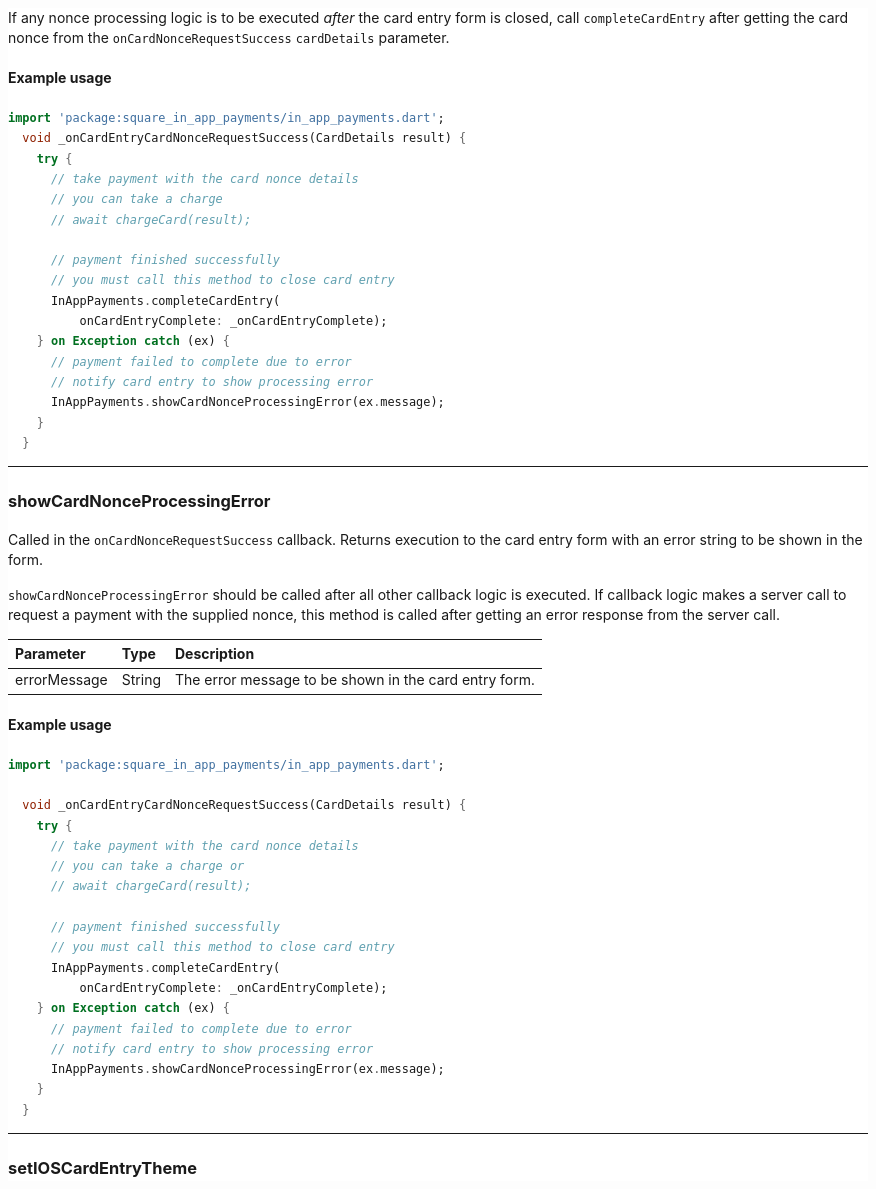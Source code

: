If any nonce processing logic is to be executed _after_ the card entry form is closed, 
call `completeCardEntry` after getting the card nonce from the `onCardNonceRequestSuccess` 
`cardDetails` parameter. 

#### Example usage

```dart
import 'package:square_in_app_payments/in_app_payments.dart';
  void _onCardEntryCardNonceRequestSuccess(CardDetails result) {
    try {
      // take payment with the card nonce details
      // you can take a charge
      // await chargeCard(result);

      // payment finished successfully
      // you must call this method to close card entry
      InAppPayments.completeCardEntry(
          onCardEntryComplete: _onCardEntryComplete);
    } on Exception catch (ex) {
      // payment failed to complete due to error
      // notify card entry to show processing error
      InAppPayments.showCardNonceProcessingError(ex.message);
    }
  }
```


---
### showCardNonceProcessingError

Called in the `onCardNonceRequestSuccess` callback. Returns execution to the card entry form 
with an error string to be shown in the form. 

`showCardNonceProcessingError` should be called after all other callback logic is executed. 
If callback logic makes a server call to request a payment with the supplied nonce, 
this method is called after getting an error response from the server call.  


Parameter       | Type       | Description
:-------------- | :--------- | :-----------
errorMessage    | String     | The error message to be shown in the card entry form.

#### Example usage

```dart
import 'package:square_in_app_payments/in_app_payments.dart';

  void _onCardEntryCardNonceRequestSuccess(CardDetails result) {
    try {
      // take payment with the card nonce details
      // you can take a charge or
      // await chargeCard(result);

      // payment finished successfully
      // you must call this method to close card entry
      InAppPayments.completeCardEntry(
          onCardEntryComplete: _onCardEntryComplete);
    } on Exception catch (ex) {
      // payment failed to complete due to error
      // notify card entry to show processing error
      InAppPayments.showCardNonceProcessingError(ex.message);
    }
  }
```
---
### setIOSCardEntryTheme